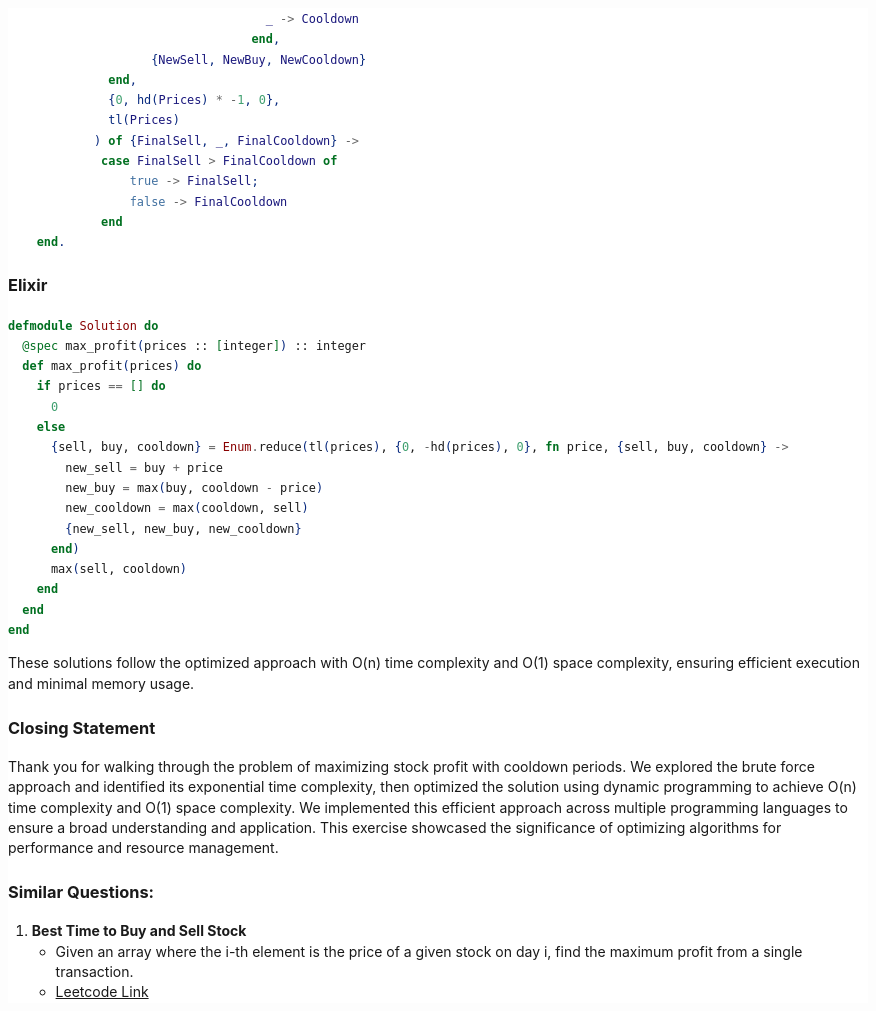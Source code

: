 ```erlang
                                    _ -> Cooldown
                                  end,
                    {NewSell, NewBuy, NewCooldown}
              end,
              {0, hd(Prices) * -1, 0},
              tl(Prices)
            ) of {FinalSell, _, FinalCooldown} -> 
             case FinalSell > FinalCooldown of
                 true -> FinalSell;
                 false -> FinalCooldown
             end
    end.
```

### Elixir

```elixir
defmodule Solution do
  @spec max_profit(prices :: [integer]) :: integer
  def max_profit(prices) do
    if prices == [] do
      0
    else
      {sell, buy, cooldown} = Enum.reduce(tl(prices), {0, -hd(prices), 0}, fn price, {sell, buy, cooldown} ->
        new_sell = buy + price
        new_buy = max(buy, cooldown - price)
        new_cooldown = max(cooldown, sell)
        {new_sell, new_buy, new_cooldown}
      end)
      max(sell, cooldown)
    end
  end
end
```

These solutions follow the optimized approach with O(n) time complexity and O(1) space complexity, ensuring efficient execution and minimal memory usage.


### Closing Statement

Thank you for walking through the problem of maximizing stock profit with cooldown periods. We explored the brute force approach and identified its exponential time complexity, then optimized the solution using dynamic programming to achieve O(n) time complexity and O(1) space complexity. We implemented this efficient approach across multiple programming languages to ensure a broad understanding and application. This exercise showcased the significance of optimizing algorithms for performance and resource management.

### Similar Questions:

1. **Best Time to Buy and Sell Stock**
   - Given an array where the i-th element is the price of a given stock on day i, find the maximum profit from a single transaction.
   - [Leetcode Link](https://leetcode.com/problems/best-time-to-buy-and-sell-stock/)
